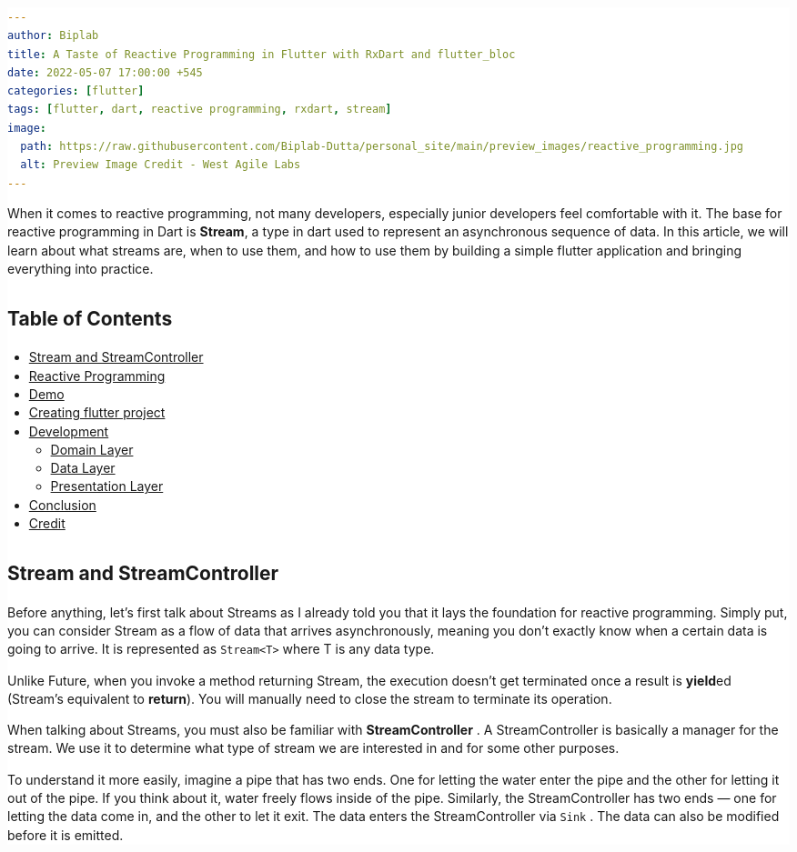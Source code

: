 ```yaml
---
author: Biplab
title: A Taste of Reactive Programming in Flutter with RxDart and flutter_bloc
date: 2022-05-07 17:00:00 +545
categories: [flutter]
tags: [flutter, dart, reactive programming, rxdart, stream]
image:
  path: https://raw.githubusercontent.com/Biplab-Dutta/personal_site/main/preview_images/reactive_programming.jpg
  alt: Preview Image Credit - West Agile Labs
---
```


When it comes to reactive programming, not many developers, especially junior developers feel comfortable with it. The base for reactive programming in Dart is **Stream**, a type in dart used to represent an asynchronous sequence of data. In this article, we will learn about what streams are, when to use them, and how to use them by building a simple flutter application and bringing everything into practice.


## Table of Contents



- [Stream and StreamController](#stream-and-streamcontroller)
- [Reactive Programming](#reactive-programming)
- [Demo](#demo)
- [Creating flutter project](#creating-flutter-project)
- [Development](#development)
  - [Domain Layer](#domain-layer)
  - [Data Layer](#data-layer)
  - [Presentation Layer](#presentation-layer)
- [Conclusion](#conclusion)
- [Credit](#credit)

## Stream and StreamController

Before anything, let’s first talk about Streams as I already told you that it lays the foundation for reactive programming. Simply put, you can consider Stream as a flow of data that arrives asynchronously, meaning you don’t exactly know when a certain data is going to arrive. It is represented as `Stream<T>` where T is any data type.

Unlike Future, when you invoke a method returning Stream, the execution doesn’t get terminated once a result is **yield**ed (Stream’s equivalent to **return**). You will manually need to close the stream to terminate its operation.

When talking about Streams, you must also be familiar with **StreamController** . A StreamController is basically a manager for the stream. We use it to determine what type of stream we are interested in and for some other purposes.

To understand it more easily, imagine a pipe that has two ends. One for letting the water enter the pipe and the other for letting it out of the pipe. If you think about it, water freely flows inside of the pipe. Similarly, the StreamController has two ends — one for letting the data come in, and the other to let it exit. The data enters the StreamController via `Sink` . The data can also be modified before it is emitted.


[Stream Representation in Dart]: https://dev-to-uploads.s3.amazonaws.com/uploads/articles/ia3q9suzkyr60lz2f7hn.png
[Rajat Palankar]: https://protocoderspoint.com/author/rajatrrpalankar/
[Future based network request image]: https://dev-to-uploads.s3.amazonaws.com/uploads/articles/ijfywt0dfdesaa2teb2w.png
[Stream based network request image]: https://dev-to-uploads.s3.amazonaws.com/uploads/articles/kh2aora96rupg40br9u0.png
[Future based network request youtube video]: https://www.youtube.com/watch?v=fSB6_KE95bU&t=103s
[Stream based network request youtube video]: https://www.youtube.com/watch?v=fSB6_KE95bU&t=129s
[Equatable]: https://pub.dev/packages/equatable
[RxDart]: https://pub.dev/packages/rxdart
[Source Code]: https://github.com/Biplab-Dutta/flutter-stream-bloc-simplified
[Twitter-Biplab]: https://twitter.com/b_plab98
[GitHub-Biplab]: https://github.com/Biplab-Dutta/
[LinkedIn-Biplab]: https://www.linkedin.com/in/biplab-dutta-43774717a/
[Preview Image]: https://www.westagilelabs.com/blog/five-interesting-facts-about-reactive-programming-frameworks/